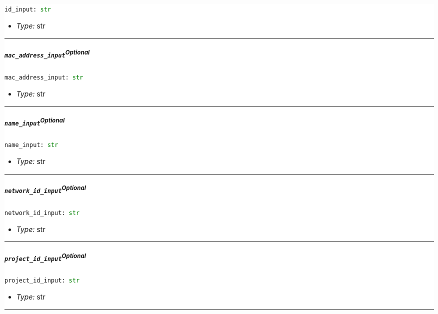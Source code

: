```python
id_input: str
```

- *Type:* str

---

##### `mac_address_input`<sup>Optional</sup> <a name="mac_address_input" id="@ithings/cdktf-provider-openstack.dataOpenstackNetworkingPortIdsV2.DataOpenstackNetworkingPortIdsV2.property.macAddressInput"></a>

```python
mac_address_input: str
```

- *Type:* str

---

##### `name_input`<sup>Optional</sup> <a name="name_input" id="@ithings/cdktf-provider-openstack.dataOpenstackNetworkingPortIdsV2.DataOpenstackNetworkingPortIdsV2.property.nameInput"></a>

```python
name_input: str
```

- *Type:* str

---

##### `network_id_input`<sup>Optional</sup> <a name="network_id_input" id="@ithings/cdktf-provider-openstack.dataOpenstackNetworkingPortIdsV2.DataOpenstackNetworkingPortIdsV2.property.networkIdInput"></a>

```python
network_id_input: str
```

- *Type:* str

---

##### `project_id_input`<sup>Optional</sup> <a name="project_id_input" id="@ithings/cdktf-provider-openstack.dataOpenstackNetworkingPortIdsV2.DataOpenstackNetworkingPortIdsV2.property.projectIdInput"></a>

```python
project_id_input: str
```

- *Type:* str

---
